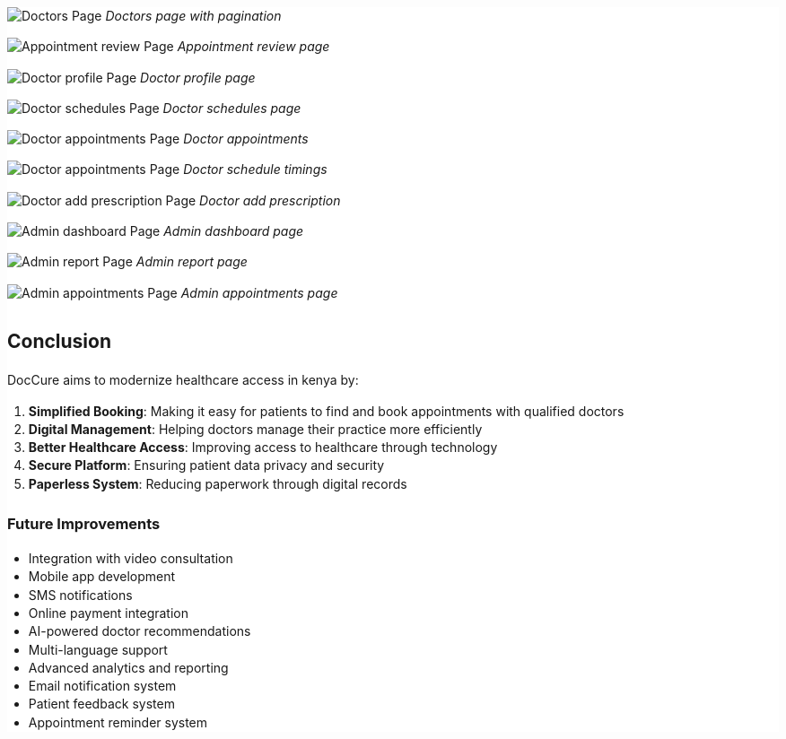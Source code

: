 ![Doctors Page](screenshots/doctors.png)
*Doctors page with pagination*

![Appointment review Page](screenshots/appointment-review.png)
*Appointment review page*

![Doctor profile Page](screenshots/doctor-profile.png)
*Doctor profile page*

![Doctor schedules Page](screenshots/doctor-schedules.png)
*Doctor schedules page*

![Doctor appointments Page](screenshots/doctor-appointments.png)
*Doctor appointments*

![Doctor appointments Page](screenshots/doctor-schedule-timings.png)
*Doctor schedule timings*

![Doctor add prescription Page](screenshots/add-prescription.png)
*Doctor add prescription*

![Admin dashboard Page](screenshots/admin.png)
*Admin dashboard page*

![Admin report Page](screenshots/report.png)
*Admin report page*

![Admin appointments Page](screenshots/admin-appointments.png)
*Admin appointments page*

## Conclusion

DocCure aims to modernize healthcare access in kenya by:

1. **Simplified Booking**: Making it easy for patients to find and book appointments with qualified doctors
2. **Digital Management**: Helping doctors manage their practice more efficiently
3. **Better Healthcare Access**: Improving access to healthcare through technology
4. **Secure Platform**: Ensuring patient data privacy and security
5. **Paperless System**: Reducing paperwork through digital records

### Future Improvements

- Integration with video consultation
- Mobile app development
- SMS notifications
- Online payment integration
- AI-powered doctor recommendations
- Multi-language support
- Advanced analytics and reporting
- Email notification system
- Patient feedback system
- Appointment reminder system
